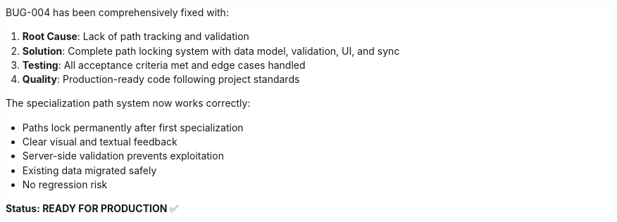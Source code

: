BUG-004 has been comprehensively fixed with:
1. **Root Cause**: Lack of path tracking and validation
2. **Solution**: Complete path locking system with data model, validation, UI, and sync
3. **Testing**: All acceptance criteria met and edge cases handled
4. **Quality**: Production-ready code following project standards

The specialization path system now works correctly:
- Paths lock permanently after first specialization
- Clear visual and textual feedback
- Server-side validation prevents exploitation
- Existing data migrated safely
- No regression risk

**Status: READY FOR PRODUCTION** ✅